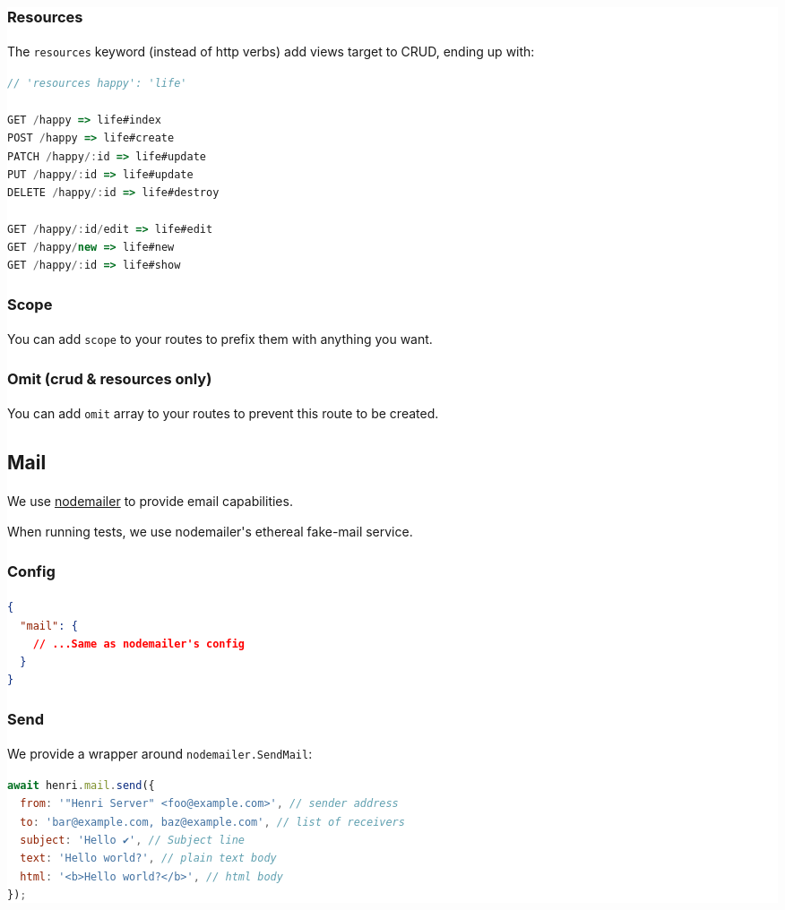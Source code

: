 ### Resources

The `resources` keyword (instead of http verbs) add views target to CRUD, ending up with:

```js
// 'resources happy': 'life'

GET /happy => life#index
POST /happy => life#create
PATCH /happy/:id => life#update
PUT /happy/:id => life#update
DELETE /happy/:id => life#destroy

GET /happy/:id/edit => life#edit
GET /happy/new => life#new
GET /happy/:id => life#show
```

### Scope

You can add `scope` to your routes to prefix them with anything you want.

### Omit (crud & resources only)

You can add `omit` array to your routes to prevent this route to be created.

## Mail

We use [nodemailer](https://nodemailer.com) to provide email capabilities.

When running tests, we use nodemailer's ethereal fake-mail service.

### Config

```json
{
  "mail": {
    // ...Same as nodemailer's config
  }
}
```

### Send

We provide a wrapper around `nodemailer.SendMail`:

```js
await henri.mail.send({
  from: '"Henri Server" <foo@example.com>', // sender address
  to: 'bar@example.com, baz@example.com', // list of receivers
  subject: 'Hello ✔', // Subject line
  text: 'Hello world?', // plain text body
  html: '<b>Hello world?</b>', // html body
});
```
